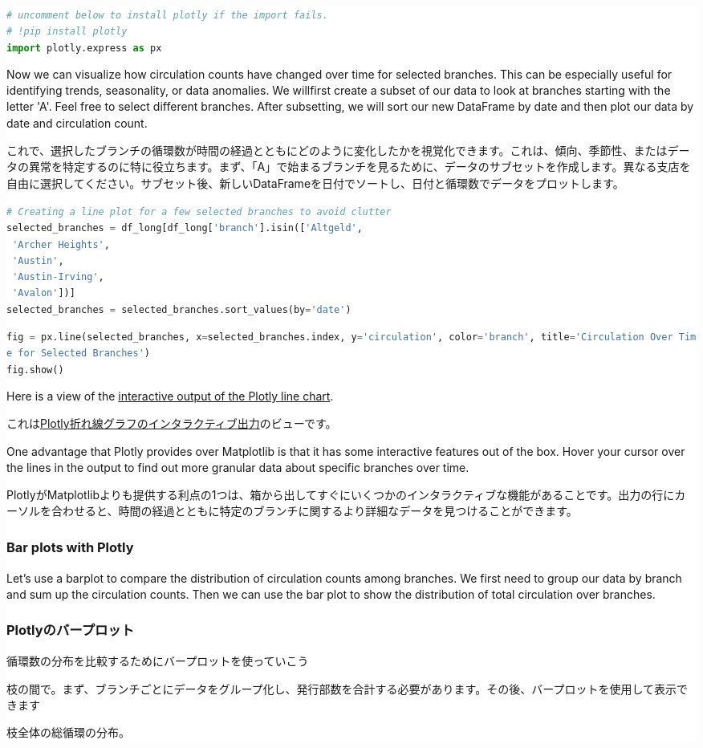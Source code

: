 ```python
# uncomment below to install plotly if the import fails. 
# !pip install plotly
import plotly.express as px
```

Now we can visualize how circulation counts have changed over time for selected branches. This can be especially useful for identifying trends, seasonality, or data anomalies. We willfirst create a subset of our data to look at branches starting with the letter 'A'. Feel free to select different branches. After subsetting, we will sort our new DataFrame by date and then plot our data by date and circulation count.

これで、選択したブランチの循環数が時間の経過とともにどのように変化したかを視覚化できます。これは、傾向、季節性、またはデータの異常を特定するのに特に役立ちます。まず、「A」で始まるブランチを見るために、データのサブセットを作成します。異なる支店を自由に選択してください。サブセット後、新しいDataFrameを日付でソートし、日付と循環数でデータをプロットします。

``` python
# Creating a line plot for a few selected branches to avoid clutter
selected_branches = df_long[df_long['branch'].isin(['Altgeld',
 'Archer Heights',
 'Austin',
 'Austin-Irving',
 'Avalon'])]
selected_branches = selected_branches.sort_values(by='date')
```

``` python
fig = px.line(selected_branches, x=selected_branches.index, y='circulation', color='branch', title='Circulation Over Time for Selected Branches')
fig.show()
```

Here is a view of the [interactive output of the Plotly line chart](learners/line_plot_int.html).  

これは[Plotly折れ線グラフのインタラクティブ出力](learners/line_plot_int.html)のビューです。


One advantage that Plotly provides over Matplotlib is that it has some interactive features out of the box. Hover your cursor over the lines in the output to find out more granular data about specific branches over time.

PlotlyがMatplotlibよりも提供する利点の1つは、箱から出してすぐにいくつかのインタラクティブな機能があることです。出力の行にカーソルを合わせると、時間の経過とともに特定のブランチに関するより詳細なデータを見つけることができます。


### Bar plots with Plotly

Let’s use a barplot to compare the distribution of circulation counts
among branches. We first need to group our data by branch and sum up the circulation counts. Then we can use the bar plot to show the
distribution of total circulation over branches.

### Plotlyのバープロット

循環数の分布を比較するためにバープロットを使っていこう

枝の間で。まず、ブランチごとにデータをグループ化し、発行部数を合計する必要があります。その後、バープロットを使用して表示できます

枝全体の総循環の分布。
